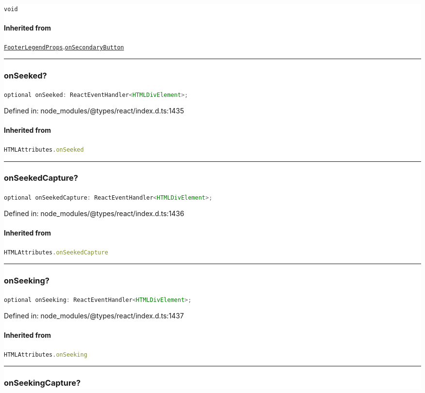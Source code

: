 `void`

#### Inherited from

[`FooterLegendProps`](FooterLegendProps.md).[`onSecondaryButton`](FooterLegendProps.md#onsecondarybutton)

***

### onSeeked?

```ts
optional onSeeked: ReactEventHandler<HTMLDivElement>;
```

Defined in: node\_modules/@types/react/index.d.ts:1435

#### Inherited from

```ts
HTMLAttributes.onSeeked
```

***

### onSeekedCapture?

```ts
optional onSeekedCapture: ReactEventHandler<HTMLDivElement>;
```

Defined in: node\_modules/@types/react/index.d.ts:1436

#### Inherited from

```ts
HTMLAttributes.onSeekedCapture
```

***

### onSeeking?

```ts
optional onSeeking: ReactEventHandler<HTMLDivElement>;
```

Defined in: node\_modules/@types/react/index.d.ts:1437

#### Inherited from

```ts
HTMLAttributes.onSeeking
```

***

### onSeekingCapture?

